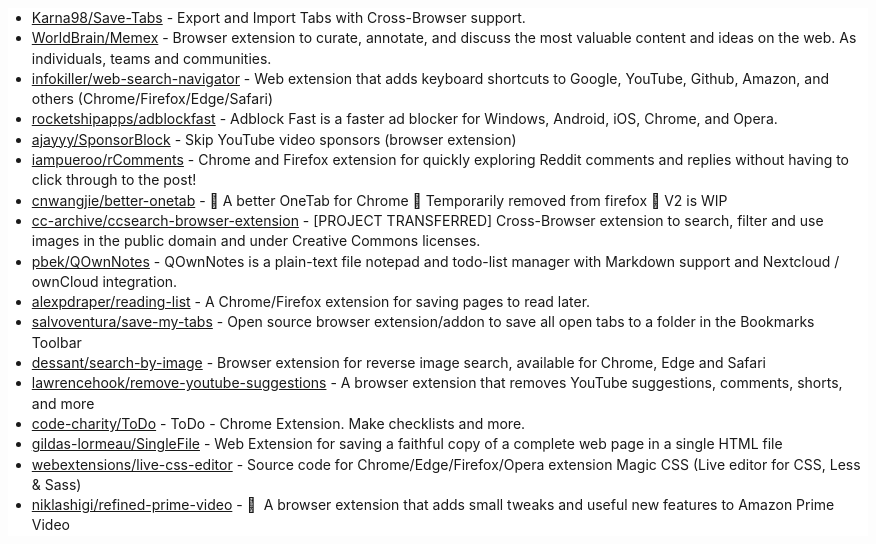 - [Karna98/Save-Tabs](https://github.com/Karna98/Save-Tabs) - Export and Import Tabs with Cross-Browser support.
- [WorldBrain/Memex](https://github.com/WorldBrain/Memex) - Browser extension to curate, annotate, and discuss the most valuable content and ideas on the web. As individuals, teams and communities.
- [infokiller/web-search-navigator](https://github.com/infokiller/web-search-navigator) - Web extension that adds keyboard shortcuts to Google, YouTube, Github, Amazon, and others (Chrome/Firefox/Edge/Safari)
- [rocketshipapps/adblockfast](https://github.com/rocketshipapps/adblockfast) - Adblock Fast is a faster ad blocker for Windows, Android, iOS, Chrome, and Opera.
- [ajayyy/SponsorBlock](https://github.com/ajayyy/SponsorBlock) - Skip YouTube video sponsors (browser extension)
- [iampueroo/rComments](https://github.com/iampueroo/rComments) - Chrome and Firefox extension for quickly exploring Reddit comments and replies without having to click through to the post!
- [cnwangjie/better-onetab](https://github.com/cnwangjie/better-onetab) - :bookmark_tabs: A better OneTab for Chrome  :memo: Temporarily removed from firefox :construction: V2 is WIP
- [cc-archive/ccsearch-browser-extension](https://github.com/cc-archive/ccsearch-browser-extension) - [PROJECT TRANSFERRED] Cross-Browser extension to search, filter and use images in the public domain and under Creative Commons licenses.
- [pbek/QOwnNotes](https://github.com/pbek/QOwnNotes) - QOwnNotes is a plain-text file notepad and todo-list manager with Markdown support and Nextcloud / ownCloud integration.
- [alexpdraper/reading-list](https://github.com/alexpdraper/reading-list) - A Chrome/Firefox extension for saving pages to read later.
- [salvoventura/save-my-tabs](https://github.com/salvoventura/save-my-tabs) - Open source browser extension/addon to save all open tabs to a folder in the Bookmarks Toolbar
- [dessant/search-by-image](https://github.com/dessant/search-by-image) - Browser extension for reverse image search, available for Chrome, Edge and Safari
- [lawrencehook/remove-youtube-suggestions](https://github.com/lawrencehook/remove-youtube-suggestions) - A browser extension that removes YouTube suggestions, comments, shorts, and more
- [code-charity/ToDo](https://github.com/code-charity/ToDo) - ToDo - Chrome Extension. Make checklists and more.
- [gildas-lormeau/SingleFile](https://github.com/gildas-lormeau/SingleFile) - Web Extension for saving a faithful copy of a complete web page in a single HTML file
- [webextensions/live-css-editor](https://github.com/webextensions/live-css-editor) - Source code for Chrome/Edge/Firefox/Opera extension Magic CSS (Live editor for CSS, Less & Sass)
- [niklashigi/refined-prime-video](https://github.com/niklashigi/refined-prime-video) - 🍿 ​ A browser extension that adds small tweaks and useful new features to Amazon Prime Video
